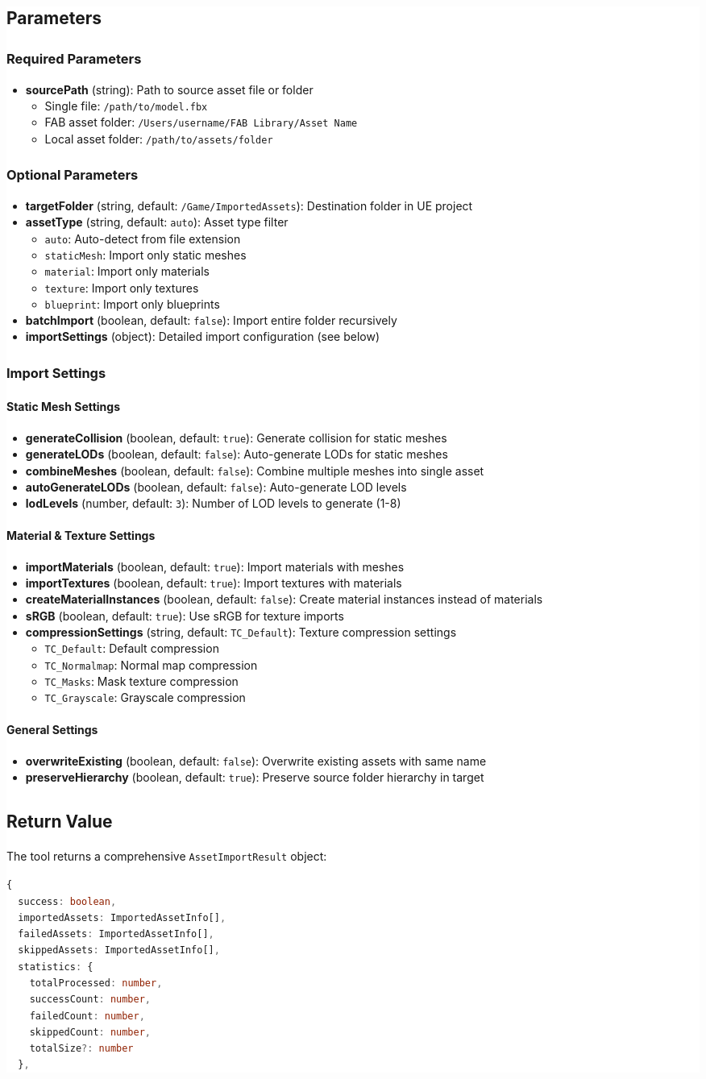 ## Parameters

### Required Parameters

- **sourcePath** (string): Path to source asset file or folder
  - Single file: `/path/to/model.fbx`
  - FAB asset folder: `/Users/username/FAB Library/Asset Name`
  - Local asset folder: `/path/to/assets/folder`

### Optional Parameters

- **targetFolder** (string, default: `/Game/ImportedAssets`): Destination folder in UE project
- **assetType** (string, default: `auto`): Asset type filter
  - `auto`: Auto-detect from file extension
  - `staticMesh`: Import only static meshes
  - `material`: Import only materials
  - `texture`: Import only textures
  - `blueprint`: Import only blueprints
- **batchImport** (boolean, default: `false`): Import entire folder recursively
- **importSettings** (object): Detailed import configuration (see below)

### Import Settings

#### Static Mesh Settings
- **generateCollision** (boolean, default: `true`): Generate collision for static meshes
- **generateLODs** (boolean, default: `false`): Auto-generate LODs for static meshes
- **combineMeshes** (boolean, default: `false`): Combine multiple meshes into single asset
- **autoGenerateLODs** (boolean, default: `false`): Auto-generate LOD levels
- **lodLevels** (number, default: `3`): Number of LOD levels to generate (1-8)

#### Material & Texture Settings
- **importMaterials** (boolean, default: `true`): Import materials with meshes
- **importTextures** (boolean, default: `true`): Import textures with materials
- **createMaterialInstances** (boolean, default: `false`): Create material instances instead of materials
- **sRGB** (boolean, default: `true`): Use sRGB for texture imports
- **compressionSettings** (string, default: `TC_Default`): Texture compression settings
  - `TC_Default`: Default compression
  - `TC_Normalmap`: Normal map compression
  - `TC_Masks`: Mask texture compression
  - `TC_Grayscale`: Grayscale compression

#### General Settings
- **overwriteExisting** (boolean, default: `false`): Overwrite existing assets with same name
- **preserveHierarchy** (boolean, default: `true`): Preserve source folder hierarchy in target

## Return Value

The tool returns a comprehensive `AssetImportResult` object:

```typescript
{
  success: boolean,
  importedAssets: ImportedAssetInfo[],
  failedAssets: ImportedAssetInfo[],
  skippedAssets: ImportedAssetInfo[],
  statistics: {
    totalProcessed: number,
    successCount: number,
    failedCount: number,
    skippedCount: number,
    totalSize?: number
  },
```